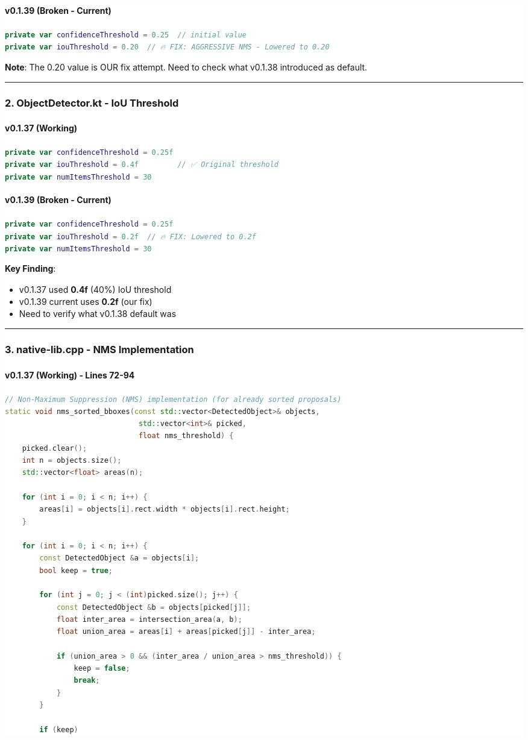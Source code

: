 #### v0.1.39 (Broken - Current)
```kotlin
private var confidenceThreshold = 0.25  // initial value
private var iouThreshold = 0.20  // 🔥 FIX: AGGRESSIVE NMS - Lowered to 0.20
```

**Note**: The 0.20 value is OUR fix attempt. Need to check what v0.1.38 introduced as default.

---

### 2. **ObjectDetector.kt** - IoU Threshold

#### v0.1.37 (Working)
```kotlin
private var confidenceThreshold = 0.25f
private var iouThreshold = 0.4f         // ✅ Original threshold
private var numItemsThreshold = 30
```

#### v0.1.39 (Broken - Current)
```kotlin
private var confidenceThreshold = 0.25f
private var iouThreshold = 0.2f  // 🔥 FIX: Lowered to 0.2f
private var numItemsThreshold = 30
```

**Key Finding**: 
- v0.1.37 used **0.4f** (40%) IoU threshold
- v0.1.39 current uses **0.2f** (our fix)
- Need to verify what v0.1.38 default was

---

### 3. **native-lib.cpp** - NMS Implementation

#### v0.1.37 (Working) - Lines 72-94

```cpp
// Non-Maximum Suppression (NMS) implementation (for already sorted proposals)
static void nms_sorted_bboxes(const std::vector<DetectedObject>& objects, 
                               std::vector<int>& picked, 
                               float nms_threshold) {
    picked.clear();
    int n = objects.size();
    std::vector<float> areas(n);
    
    for (int i = 0; i < n; i++) {
        areas[i] = objects[i].rect.width * objects[i].rect.height;
    }
    
    for (int i = 0; i < n; i++) {
        const DetectedObject &a = objects[i];
        bool keep = true;
        
        for (int j = 0; j < (int)picked.size(); j++) {
            const DetectedObject &b = objects[picked[j]];
            float inter_area = intersection_area(a, b);
            float union_area = areas[i] + areas[picked[j]] - inter_area;
            
            if (union_area > 0 && (inter_area / union_area > nms_threshold)) {
                keep = false;
                break;
            }
        }
        
        if (keep)
```